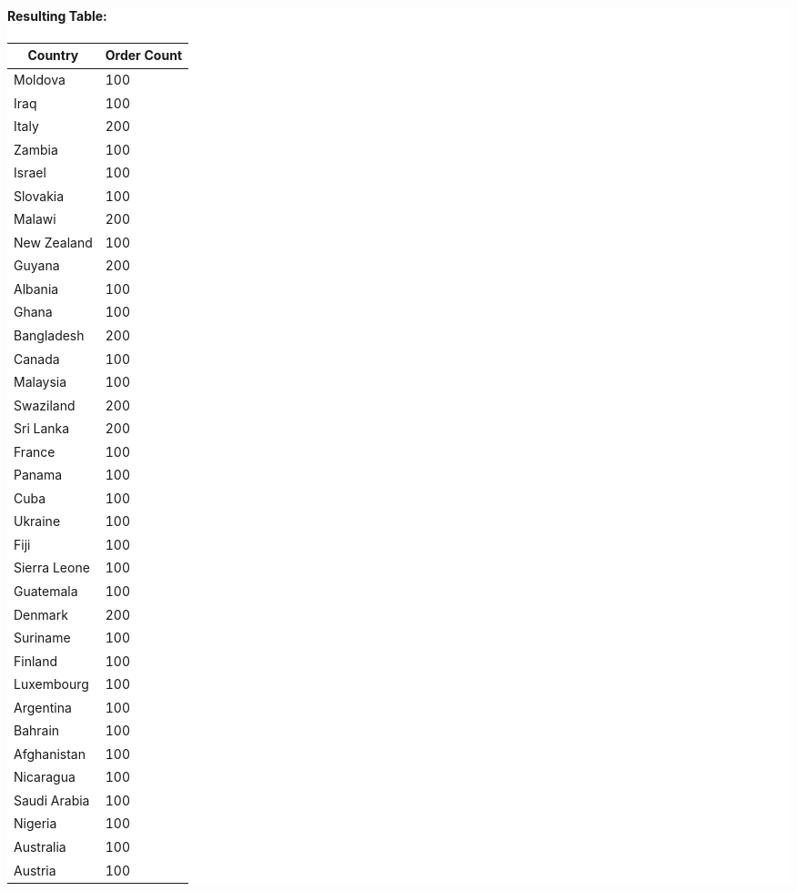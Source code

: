 #### Resulting Table:

| Country | Order Count |
| --- | --- |
| Moldova | 100 |
| Iraq | 100 |
| Italy | 200 |
| Zambia | 100 |
| Israel | 100 |
| Slovakia | 100 |
| Malawi | 200 |
| New Zealand | 100 |
| Guyana | 200 |
| Albania | 100 |
| Ghana | 100 |
| Bangladesh | 200 |
| Canada | 100 |
| Malaysia | 100 |
| Swaziland | 200 |
| Sri Lanka | 200 |
| France | 100 |
| Panama | 100 |
| Cuba | 100 |
| Ukraine | 100 |
| Fiji | 100 |
| Sierra Leone | 100 |
| Guatemala | 100 |
| Denmark | 200 |
| Suriname | 100 |
| Finland | 100 |
| Luxembourg | 100 |
| Argentina | 100 |
| Bahrain | 100 |
| Afghanistan | 100 |
| Nicaragua | 100 |
| Saudi Arabia | 100 |
| Nigeria | 100 |
| Australia | 100 |
| Austria | 100 |